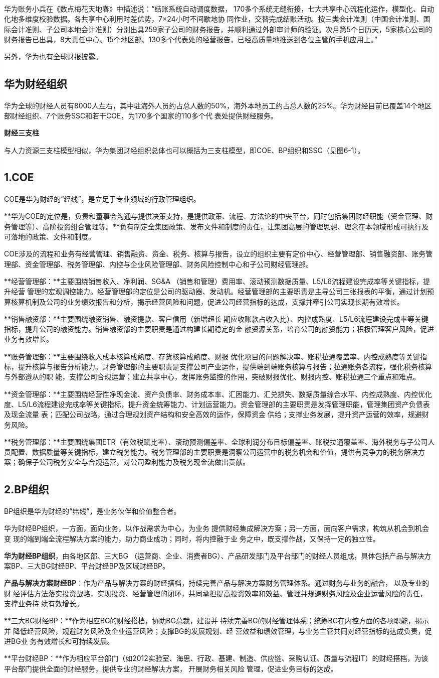 华为账务小兵在《数点梅花天地春》中描述说：“结账系统自动调度数据， 170多个系统无缝衔接，七大共享中心流程化运作，模型化、自动化地多维度校验数据。各共享中心利用时差优势，7×24小时不间歇地协 同作业，交替完成结账活动。按三类会计准则（中国会计准则、国际会计准则、子公司本地会计准则）分别出具259家子公司的财务报告，并顺利通过外部审计师的验证。次月第5个日历天，5家核心公司的财务报告已出具，8大责任中心、15个地区部、130多个代表处的经营报告，已经高质量地推送到各位主管的手机应用上。”

另外，华为也有全球财报披露。

## **华为财经组织**

华为全球的财经人员有8000人左右，其中驻海外人员约占总人数的50%，海外本地员工约占总人数的25%。华为财经目前已覆盖14个地区 部财经组织、7个账务SSC和若干COE，为170多个国家的110多个代 表处提供财经服务。

**财经三支柱**

与人力资源三支柱模型相似，华为集团财经组织总体也可以概括为三支柱模型，即COE、BP组织和SSC（见图6-1）。

## **1.COE**

COE是华为财经的“经线”，是立足于专业领域的行政管理组织。

**华为COE的定位是，负责和董事会沟通与提供决策支持，是提供政策、流程、方法论的中央平台，同时包括集团财经职能（资金管理、财务管理等）、高阶投资组合管理等。**负有制定全集团政策、发布文件和制度的责任，让集团高层的管理思想、理念在本领域形成可执行及可落地的政策、文件和制度。

COE涉及的流程和业务有经营管理、销售融资、资金、税务、核算与报告，设立的组织主要有定价中心、经营管理部、销售融资部、账务管理部、资金管理部、税务管理部、内控与企业风险管理部、财务风险控制中心和子公司财经管理部。

**经营管理部：**主要围绕销售收入、净利润、SG&A （销售和管理）费用率、滚动预测数据质量、L5/L6流程建设完成率等关键指标，提升经营 管理的宏观调控能力。经营管理部的定位是公司的驱动器、发动机。经营管理部的主要职责是主导公司三张报表的平衡，通过计划预算核算机制及公司的业务绩效报告和分析，揭示经营风险和问题，促进公司经营指标的达成，支撑并牵引公司实现长期有效增长。

**销售融资部：**主要围绕融资销售、融资提款、客户信用（新增超长 期应收账款占收入比）、内控成熟度、L5/L6流程建设完成率等关键指标，提升公司的融资能力。销售融资部的主要职责是通过构建长期稳定的金 融资源关系，培育公司的融资能力；积极管理客户风险，促进业务有效增长。

**账务管理部：**主要围绕收入成本核算成熟度、存货核算成熟度、财报 优化项目的问题解决率、账税拉通覆盖率、内控成熟度等关键指标，提升核算与报告分析能力。财务管理部的主要职责是支撑公司产业运作，提供端到端账务核算与报告；拉通账务各流程，强化税务核算与外部遵从的职 能，支撑公司合规运营；建立共享中心，发挥账务监控的作用，突破财报优化、财报内控、账税拉通三个重点和难点。

**资金管理部：**主要围绕经营性净现金流、资产负债率、财务成本率、汇困能力、汇兑损失、数据质量综合水平、内控成熟度、内控优化度、L5/L6流程建设完成率等关键指标，提升资金统筹能力、计划运营能力。资金管理部的主要职责是发挥管理职能，管理集团资产负债表及现金流量 表；匹配公司战略，通过合理规划资产结构和安全高效的运作，保障资金 供给；支撑业务发展，提升资产运营的效率，规避财务风险。

**税务管理部：**主要围绕集团ETR（有效税赋比率）、滚动预测偏差率、全球利润分布目标偏差率、账税拉通覆盖率、海外税务与子公司人员配置、数据质量等关键指标，建立税务能力。税务管理部的主要职责是洞察公司运营中的税务机会和价值，提供有竞争力的税务解决方案；确保子公司税务安全与合规运营，对公司盈利能力及税务现金流做出贡献。

## **2.BP组织**

BP组织是华为财经的“纬线”，是业务伙伴和价值整合者。

华为财经BP组织，一方面，面向业务，以作战需求为中心，为业务 提供财经集成解决方案；另一方面，面向客户需求，构筑从机会到机会变 现的端到端全流程解决方案的能力，助力商业成功；同时，将内控融于业 务之中，既支撑作战，又保持一定的独立性。

**华为财经BP组织**，由各地区部、三大BG （运营商、企业、消费者BG）、产品研发部门及平台部门的财经人员组成，具体包括产品与解决方案BP、三大BG财经BP、平台财经BP及区域财经BP。

**产品与解决方案财经BP**：作为产品与解决方案的财经搭档，持续完善产品与解决方案财务管理体系。通过财务与业务的融合， 以及专业的财 经评估方法落实投资战略，实现投资、经营管理的闭环，共同承担提高投资效率和效益、管理并规避财务风险及企业运营风险的责任， 支撑业务持 续有效增长。

**三大BG财经BP：**作为相应BG的财经搭档，协助BG总裁，建设并 持续完善BG的财经管理体系；统筹BG在内控方面的各项职能，揭示并 降低经营风险，规避财务风险及企业运营风险；支撑BG的发展规划、经 营效益和绩效管理，与业务主管共同对经营指标的达成负责，促进BG业 务有效增长和可持续发展。

**平台财经BP：**作为相应平台部门（如2012实验室、海思、行政、基建、制造、供应链、采购认证、质量与流程IT）的财经搭档，为该平台部门提供全面的财经服务，提供专业的财经解决方案， 开展财务相关风险 管理，促进业务目标的达成。
